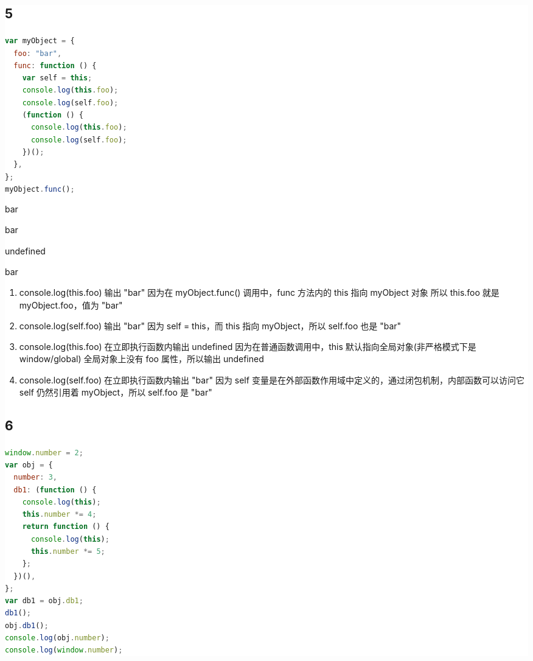 ## 5

```js
var myObject = {
  foo: "bar",
  func: function () {
    var self = this;
    console.log(this.foo);
    console.log(self.foo);
    (function () {
      console.log(this.foo);
      console.log(self.foo);
    })();
  },
};
myObject.func();
```

bar

bar

undefined

bar

1. console.log(this.foo) 输出 "bar"
   因为在 myObject.func() 调用中，func 方法内的 this 指向 myObject 对象
   所以 this.foo 就是 myObject.foo，值为 "bar"

2. console.log(self.foo) 输出 "bar"
   因为 self = this，而 this 指向 myObject，所以 self.foo 也是 "bar"

3. console.log(this.foo) 在立即执行函数内输出 undefined
   因为在普通函数调用中，this 默认指向全局对象(非严格模式下是 window/global)
   全局对象上没有 foo 属性，所以输出 undefined

4. console.log(self.foo) 在立即执行函数内输出 "bar"
   因为 self 变量是在外部函数作用域中定义的，通过闭包机制，内部函数可以访问它
   self 仍然引用着 myObject，所以 self.foo 是 "bar"

## 6

```js
window.number = 2;
var obj = {
  number: 3,
  db1: (function () {
    console.log(this);
    this.number *= 4;
    return function () {
      console.log(this);
      this.number *= 5;
    };
  })(),
};
var db1 = obj.db1;
db1();
obj.db1();
console.log(obj.number);
console.log(window.number);
```
